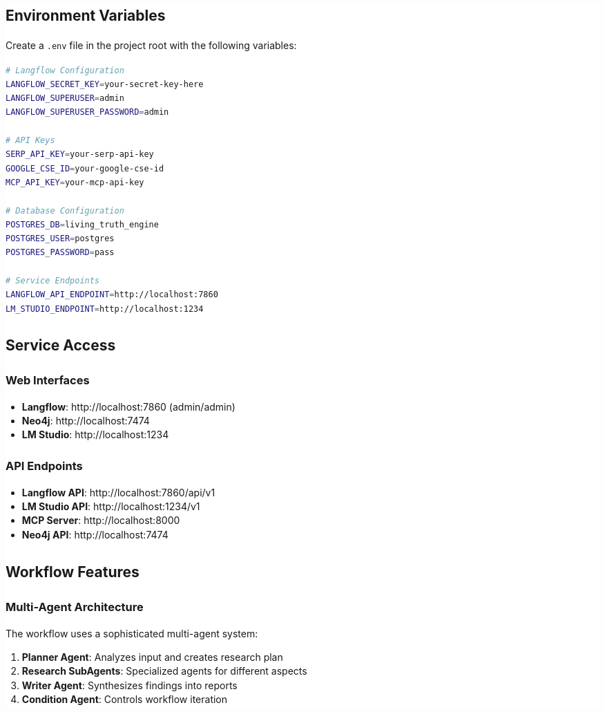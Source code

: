 ## Environment Variables

Create a `.env` file in the project root with the following variables:

```bash
# Langflow Configuration
LANGFLOW_SECRET_KEY=your-secret-key-here
LANGFLOW_SUPERUSER=admin
LANGFLOW_SUPERUSER_PASSWORD=admin

# API Keys
SERP_API_KEY=your-serp-api-key
GOOGLE_CSE_ID=your-google-cse-id
MCP_API_KEY=your-mcp-api-key

# Database Configuration
POSTGRES_DB=living_truth_engine
POSTGRES_USER=postgres
POSTGRES_PASSWORD=pass

# Service Endpoints
LANGFLOW_API_ENDPOINT=http://localhost:7860
LM_STUDIO_ENDPOINT=http://localhost:1234
```

## Service Access

### Web Interfaces

- **Langflow**: http://localhost:7860 (admin/admin)
- **Neo4j**: http://localhost:7474
- **LM Studio**: http://localhost:1234

### API Endpoints

- **Langflow API**: http://localhost:7860/api/v1
- **LM Studio API**: http://localhost:1234/v1
- **MCP Server**: http://localhost:8000
- **Neo4j API**: http://localhost:7474

## Workflow Features

### Multi-Agent Architecture

The workflow uses a sophisticated multi-agent system:

1. **Planner Agent**: Analyzes input and creates research plan
2. **Research SubAgents**: Specialized agents for different aspects
3. **Writer Agent**: Synthesizes findings into reports
4. **Condition Agent**: Controls workflow iteration
